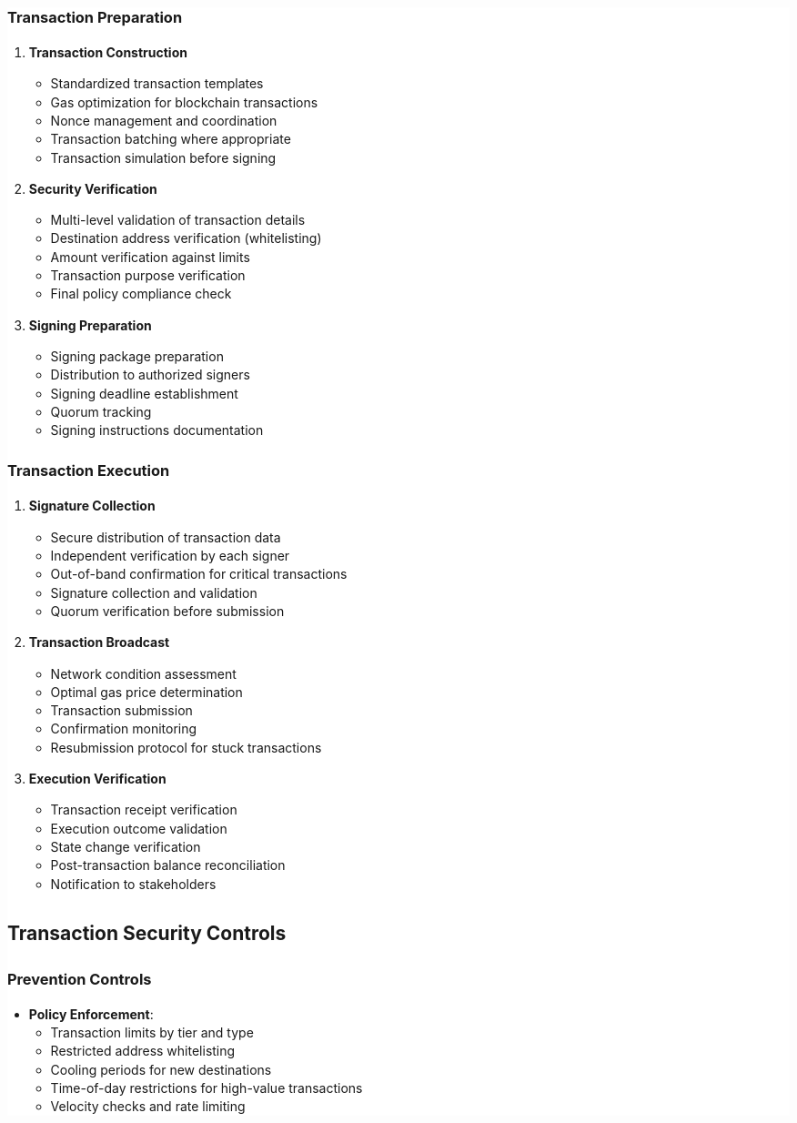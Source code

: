 ### Transaction Preparation

1. **Transaction Construction**
   * Standardized transaction templates
   * Gas optimization for blockchain transactions
   * Nonce management and coordination
   * Transaction batching where appropriate
   * Transaction simulation before signing

2. **Security Verification**
   * Multi-level validation of transaction details
   * Destination address verification (whitelisting)
   * Amount verification against limits
   * Transaction purpose verification
   * Final policy compliance check

3. **Signing Preparation**
   * Signing package preparation
   * Distribution to authorized signers
   * Signing deadline establishment
   * Quorum tracking
   * Signing instructions documentation

### Transaction Execution

1. **Signature Collection**
   * Secure distribution of transaction data
   * Independent verification by each signer
   * Out-of-band confirmation for critical transactions
   * Signature collection and validation
   * Quorum verification before submission

2. **Transaction Broadcast**
   * Network condition assessment
   * Optimal gas price determination
   * Transaction submission
   * Confirmation monitoring
   * Resubmission protocol for stuck transactions

3. **Execution Verification**
   * Transaction receipt verification
   * Execution outcome validation
   * State change verification
   * Post-transaction balance reconciliation
   * Notification to stakeholders

## Transaction Security Controls

### Prevention Controls

* **Policy Enforcement**:
  * Transaction limits by tier and type
  * Restricted address whitelisting
  * Cooling periods for new destinations
  * Time-of-day restrictions for high-value transactions
  * Velocity checks and rate limiting

